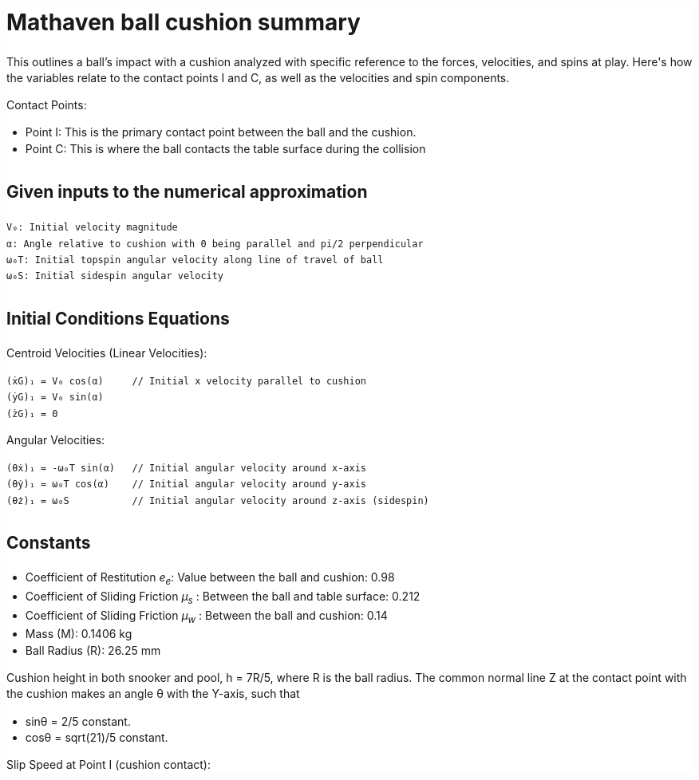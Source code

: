 
# Mathaven ball cushion summary

This outlines a ball’s impact with a cushion analyzed with specific reference to the forces, velocities, and spins at play. Here's how the variables relate to the contact points I and C, as well as the velocities and spin components.

Contact Points:

* Point I: This is the primary contact point between the ball and the cushion.
* Point C: This is where the ball contacts the table surface during the collision

## Given inputs to the numerical approximation

```text
V₀: Initial velocity magnitude
α: Angle relative to cushion with 0 being parallel and pi/2 perpendicular
ω₀T: Initial topspin angular velocity along line of travel of ball
ω₀S: Initial sidespin angular velocity
```

## Initial Conditions Equations

Centroid Velocities (Linear Velocities):

```text
(ẋG)₁ = V₀ cos(α)     // Initial x velocity parallel to cushion
(ẏG)₁ = V₀ sin(α)  
(żG)₁ = 0            
```

Angular Velocities:

```text
(θ̇x)₁ = -ω₀T sin(α)   // Initial angular velocity around x-axis
(θ̇y)₁ = ω₀T cos(α)    // Initial angular velocity around y-axis
(θ̇z)₁ = ω₀S           // Initial angular velocity around z-axis (sidespin)
```
## Constants

* Coefficient of Restitution $e_e$: Value between the ball and cushion: 0.98
* Coefficient of Sliding Friction $μ_s$ : Between the ball and table surface: 0.212
* Coefficient of Sliding Friction $μ_w$ : Between the ball and cushion: 0.14
* Mass (M): 0.1406 kg
* Ball Radius (R): 26.25 mm

Cushion height in both snooker and pool, h = 7R/5, where R is the ball radius.
The common normal line Z at the contact point with the cushion makes an angle θ with the Y-axis, such that

* sinθ = 2/5 constant.
* cosθ = sqrt(21)/5 constant.

Slip Speed at Point I (cushion contact):
